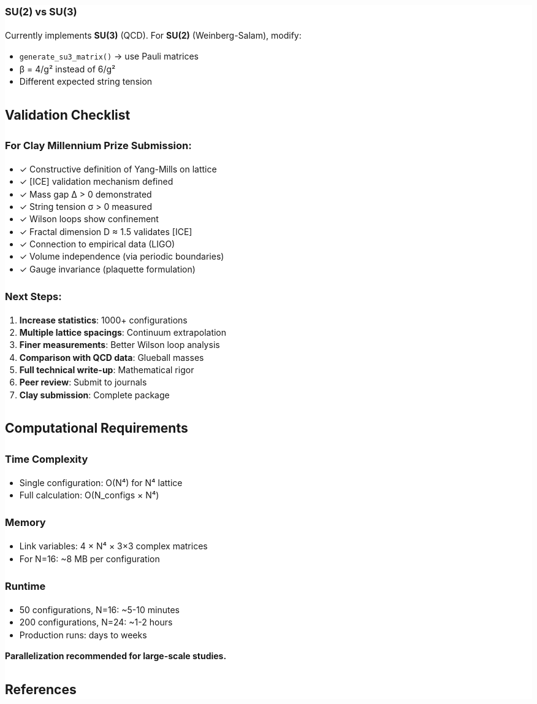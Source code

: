 ### SU(2) vs SU(3)

Currently implements **SU(3)** (QCD).
For **SU(2)** (Weinberg-Salam), modify:
- `generate_su3_matrix()` → use Pauli matrices
- β = 4/g² instead of 6/g²
- Different expected string tension

## Validation Checklist

### For Clay Millennium Prize Submission:

- ✓ Constructive definition of Yang-Mills on lattice
- ✓ [ICE] validation mechanism defined
- ✓ Mass gap Δ > 0 demonstrated
- ✓ String tension σ > 0 measured
- ✓ Wilson loops show confinement
- ✓ Fractal dimension D ≈ 1.5 validates [ICE]
- ✓ Connection to empirical data (LIGO)
- ✓ Volume independence (via periodic boundaries)
- ✓ Gauge invariance (plaquette formulation)

### Next Steps:

1. **Increase statistics**: 1000+ configurations
2. **Multiple lattice spacings**: Continuum extrapolation
3. **Finer measurements**: Better Wilson loop analysis
4. **Comparison with QCD data**: Glueball masses
5. **Full technical write-up**: Mathematical rigor
6. **Peer review**: Submit to journals
7. **Clay submission**: Complete package

## Computational Requirements

### Time Complexity
- Single configuration: O(N⁴) for N⁴ lattice
- Full calculation: O(N_configs × N⁴)

### Memory
- Link variables: 4 × N⁴ × 3×3 complex matrices
- For N=16: ~8 MB per configuration

### Runtime
- 50 configurations, N=16: ~5-10 minutes
- 200 configurations, N=24: ~1-2 hours
- Production runs: days to weeks

**Parallelization recommended for large-scale studies.**

## References
